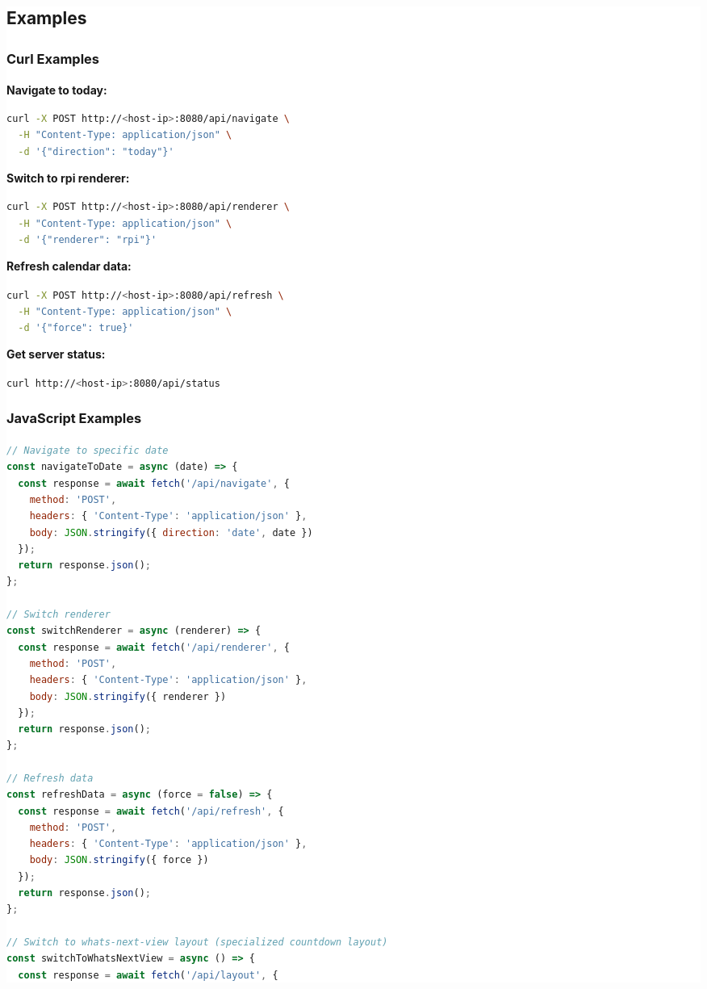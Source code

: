 ## Examples

### Curl Examples

**Navigate to today:**
```bash
curl -X POST http://<host-ip>:8080/api/navigate \
  -H "Content-Type: application/json" \
  -d '{"direction": "today"}'
```

**Switch to rpi renderer:**
```bash
curl -X POST http://<host-ip>:8080/api/renderer \
  -H "Content-Type: application/json" \
  -d '{"renderer": "rpi"}'
```

**Refresh calendar data:**
```bash
curl -X POST http://<host-ip>:8080/api/refresh \
  -H "Content-Type: application/json" \
  -d '{"force": true}'
```

**Get server status:**
```bash
curl http://<host-ip>:8080/api/status
```

### JavaScript Examples

```javascript
// Navigate to specific date
const navigateToDate = async (date) => {
  const response = await fetch('/api/navigate', {
    method: 'POST',
    headers: { 'Content-Type': 'application/json' },
    body: JSON.stringify({ direction: 'date', date })
  });
  return response.json();
};

// Switch renderer
const switchRenderer = async (renderer) => {
  const response = await fetch('/api/renderer', {
    method: 'POST',
    headers: { 'Content-Type': 'application/json' },
    body: JSON.stringify({ renderer })
  });
  return response.json();
};

// Refresh data
const refreshData = async (force = false) => {
  const response = await fetch('/api/refresh', {
    method: 'POST',
    headers: { 'Content-Type': 'application/json' },
    body: JSON.stringify({ force })
  });
  return response.json();
};

// Switch to whats-next-view layout (specialized countdown layout)
const switchToWhatsNextView = async () => {
  const response = await fetch('/api/layout', {
```
